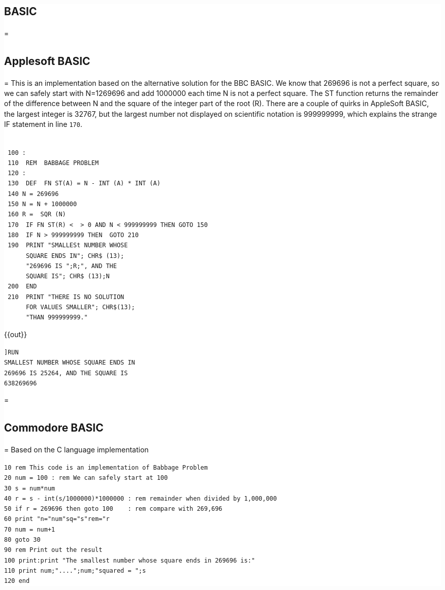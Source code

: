 

## BASIC

=
## Applesoft BASIC
=
This is an implementation based on the alternative solution for the BBC BASIC. We know that 269696 is not a perfect square, so we can safely start with N=1269696 and add 1000000 each time N is not a perfect square. The ST function returns the remainder of the difference between N and the square of the integer part of the root (R). There are a couple of quirks in AppleSoft BASIC, the largest integer is 32767, but the largest number not displayed on scientific notation is 999999999, which explains the strange IF statement in line <code>170</code>.

```basic

 100 :
 110  REM  BABBAGE PROBLEM
 120 :
 130  DEF  FN ST(A) = N - INT (A) * INT (A)
 140 N = 269696
 150 N = N + 1000000
 160 R =  SQR (N)
 170  IF FN ST(R) <  > 0 AND N < 999999999 THEN GOTO 150
 180  IF N > 999999999 THEN  GOTO 210
 190  PRINT "SMALLESt NUMBER WHOSE
      SQUARE ENDS IN"; CHR$ (13);
      "269696 IS ";R;", AND THE
      SQUARE IS"; CHR$ (13);N
 200  END
 210  PRINT "THERE IS NO SOLUTION
      FOR VALUES SMALLER"; CHR$(13);
      "THAN 999999999."

```

{{out}}

```txt
]RUN
SMALLEST NUMBER WHOSE SQUARE ENDS IN
269696 IS 25264, AND THE SQUARE IS
638269696
```

=
## Commodore BASIC
=
Based on the C language implementation

```basic
10 rem This code is an implementation of Babbage Problem
20 num = 100 : rem We can safely start at 100
30 s = num*num
40 r = s - int(s/1000000)*1000000 : rem remainder when divided by 1,000,000
50 if r = 269696 then goto 100    : rem compare with 269,696
60 print "n="num"sq="s"rem="r
70 num = num+1
80 goto 30
90 rem Print out the result
100 print:print "The smallest number whose square ends in 269696 is:"
110 print num;"....";num;"squared = ";s
120 end
```
